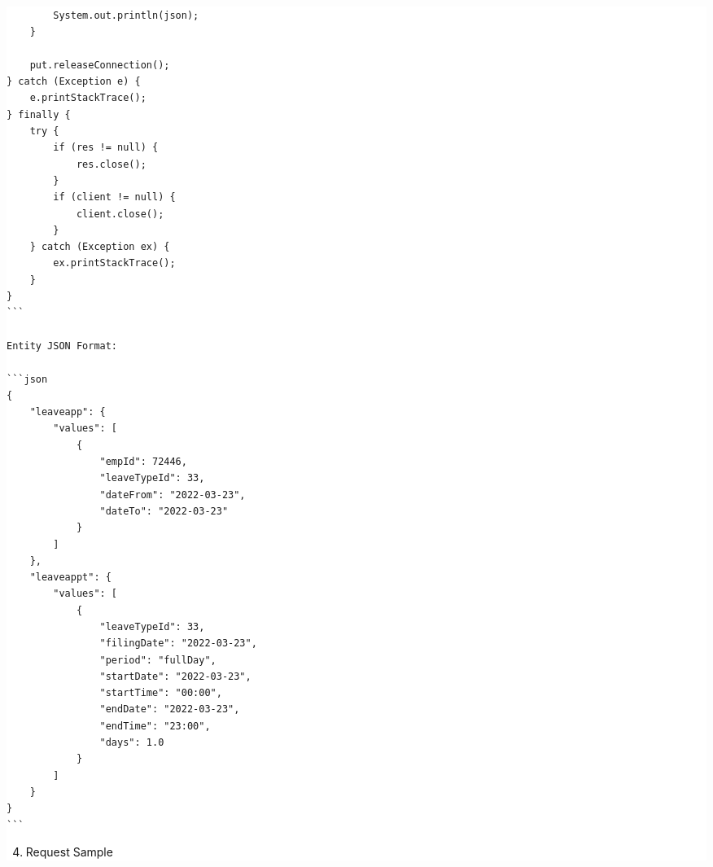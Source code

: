             System.out.println(json);
        }

        put.releaseConnection();
    } catch (Exception e) {
        e.printStackTrace();
    } finally {
        try {
            if (res != null) {
                res.close();
            }
            if (client != null) {
                client.close();
            }
        } catch (Exception ex) {
            ex.printStackTrace();
        }
    }
    ```

    Entity JSON Format:

    ```json
    {
        "leaveapp": {
            "values": [
                {
                    "empId": 72446,
                    "leaveTypeId": 33,
                    "dateFrom": "2022-03-23",
                    "dateTo": "2022-03-23"
                }
            ]
        },
        "leaveappt": {
            "values": [
                {
                    "leaveTypeId": 33,
                    "filingDate": "2022-03-23",
                    "period": "fullDay",
                    "startDate": "2022-03-23",
                    "startTime": "00:00",
                    "endDate": "2022-03-23",
                    "endTime": "23:00",
                    "days": 1.0
                }
            ]
        }
    }
    ```

4. Request Sample
